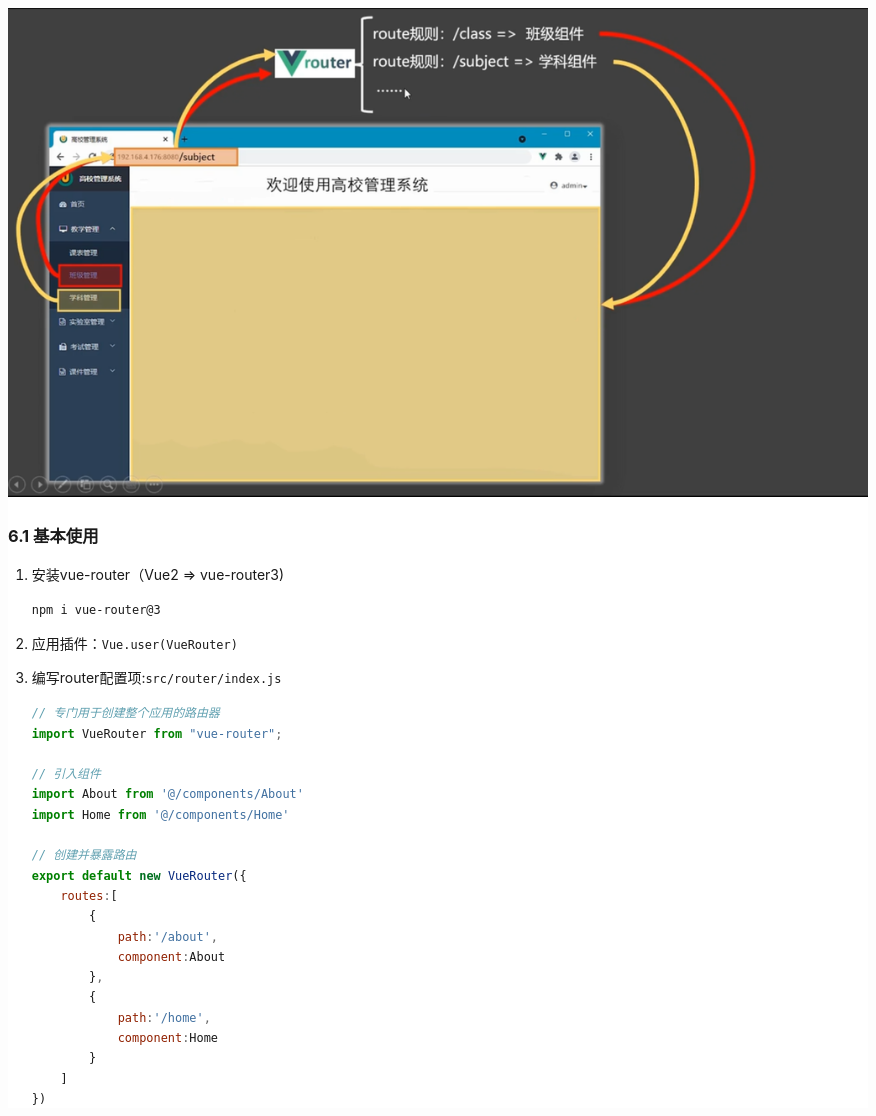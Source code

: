    ![](assets/%E5%89%8D%E7%AB%AF%E8%B7%AF%E7%94%B1%E7%90%86%E8%A7%A3%E6%A1%88%E4%BE%8B.png)

### 6.1 基本使用

1. 安装vue-router（Vue2 => vue-router3)

   ```sh
   npm i vue-router@3
   ```

2. 应用插件：`Vue.user(VueRouter)`

3. 编写router配置项:`src/router/index.js`

   ```js
   // 专门用于创建整个应用的路由器
   import VueRouter from "vue-router";
   
   // 引入组件
   import About from '@/components/About'
   import Home from '@/components/Home'
   
   // 创建并暴露路由
   export default new VueRouter({
       routes:[
           {
               path:'/about',
               component:About
           },
           {
               path:'/home',
               component:Home
           }
       ]
   })
   ```
